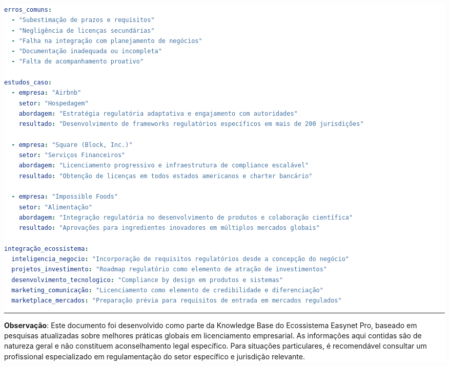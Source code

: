```yaml
erros_comuns:
  - "Subestimação de prazos e requisitos"
  - "Negligência de licenças secundárias"
  - "Falha na integração com planejamento de negócios"
  - "Documentação inadequada ou incompleta"
  - "Falta de acompanhamento proativo"

estudos_caso:
  - empresa: "Airbnb"
    setor: "Hospedagem"
    abordagem: "Estratégia regulatória adaptativa e engajamento com autoridades"
    resultado: "Desenvolvimento de frameworks regulatórios específicos em mais de 200 jurisdições"
  
  - empresa: "Square (Block, Inc.)"
    setor: "Serviços Financeiros"
    abordagem: "Licenciamento progressivo e infraestrutura de compliance escalável"
    resultado: "Obtenção de licenças em todos estados americanos e charter bancário"
  
  - empresa: "Impossible Foods"
    setor: "Alimentação"
    abordagem: "Integração regulatória no desenvolvimento de produtos e colaboração científica"
    resultado: "Aprovações para ingredientes inovadores em múltiplos mercados globais"

integração_ecossistema:
  inteligencia_negocio: "Incorporação de requisitos regulatórios desde a concepção do negócio"
  projetos_investimento: "Roadmap regulatório como elemento de atração de investimentos"
  desenvolvimento_tecnologico: "Compliance by design em produtos e sistemas"
  marketing_comunicação: "Licenciamento como elemento de credibilidade e diferenciação"
  marketplace_mercados: "Preparação prévia para requisitos de entrada em mercados regulados"
```

---

**Observação**: Este documento foi desenvolvido como parte da Knowledge Base do Ecossistema Easynet Pro, baseado em pesquisas atualizadas sobre melhores práticas globais em licenciamento empresarial. As informações aqui contidas são de natureza geral e não constituem aconselhamento legal específico. Para situações particulares, é recomendável consultar um profissional especializado em regulamentação do setor específico e jurisdição relevante.
